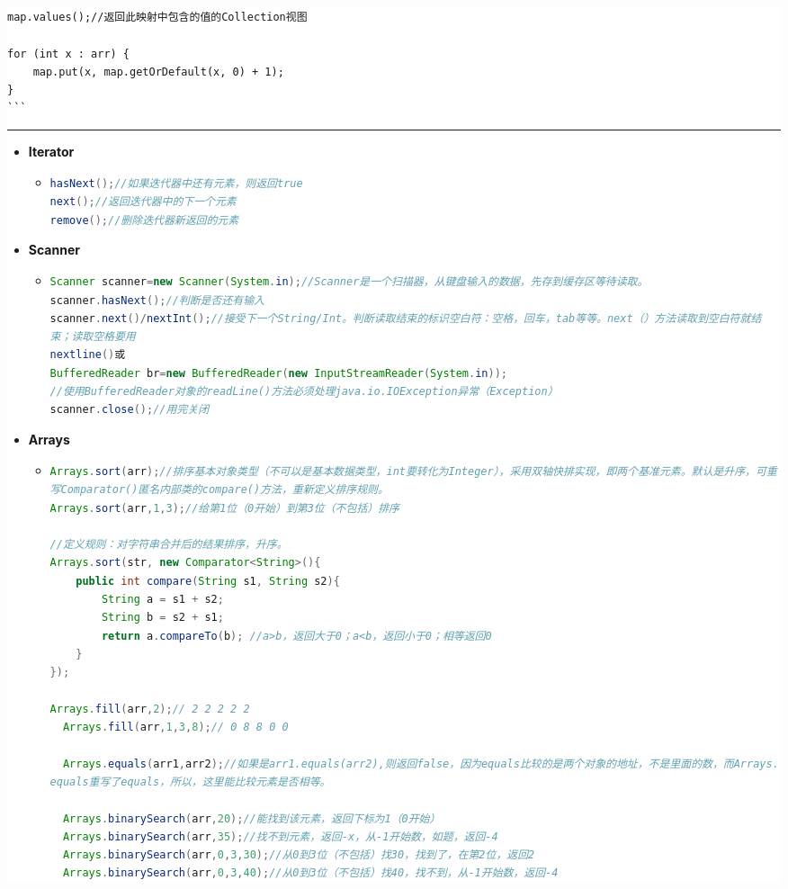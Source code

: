     map.values();//返回此映射中包含的值的Collection视图
    
    for (int x : arr) {
    	map.put(x, map.getOrDefault(x, 0) + 1);
    }
    ```

  ****

- **Iterator**

  - ```java
    hasNext();//如果迭代器中还有元素，则返回true
    next();//返回迭代器中的下一个元素
    remove();//删除迭代器新返回的元素
    ```

    

- **Scanner**

  - ```java
    Scanner scanner=new Scanner(System.in);//Scanner是一个扫描器，从键盘输入的数据，先存到缓存区等待读取。
    scanner.hasNext();//判断是否还有输入
    scanner.next()/nextInt();//接受下一个String/Int。判断读取结束的标识空白符：空格，回车，tab等等。next（）方法读取到空白符就结束；读取空格要用  
    nextline()或
    BufferedReader br=new BufferedReader(new InputStreamReader(System.in));
    //使用BufferedReader对象的readLine()方法必须处理java.io.IOException异常（Exception）
    scanner.close();//用完关闭
    ```

    

- **Arrays**

  - ```java
    Arrays.sort(arr);//排序基本对象类型（不可以是基本数据类型，int要转化为Integer），采用双轴快排实现，即两个基准元素。默认是升序，可重写Comparator()匿名内部类的compare()方法，重新定义排序规则。
    Arrays.sort(arr,1,3);//给第1位（0开始）到第3位（不包括）排序
    
    //定义规则：对字符串合并后的结果排序，升序。
    Arrays.sort(str, new Comparator<String>(){
    	public int compare(String s1, String s2){
    		String a = s1 + s2;
    		String b = s2 + s1;
    		return a.compareTo(b); //a>b，返回大于0；a<b，返回小于0；相等返回0
    	}
    });
    
    Arrays.fill(arr,2);// 2 2 2 2 2
      Arrays.fill(arr,1,3,8);// 0 8 8 0 0
    
      Arrays.equals(arr1,arr2);//如果是arr1.equals(arr2),则返回false，因为equals比较的是两个对象的地址，不是里面的数，而Arrays.equals重写了equals，所以，这里能比较元素是否相等。
    
      Arrays.binarySearch(arr,20);//能找到该元素，返回下标为1（0开始）
      Arrays.binarySearch(arr,35);//找不到元素，返回-x，从-1开始数，如题，返回-4 
      Arrays.binarySearch(arr,0,3,30);//从0到3位（不包括）找30，找到了，在第2位，返回2 
      Arrays.binarySearch(arr,0,3,40);//从0到3位（不包括）找40，找不到，从-1开始数，返回-4
    